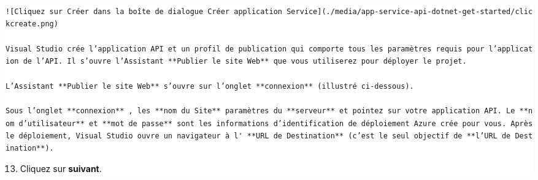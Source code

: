     ![Cliquez sur Créer dans la boîte de dialogue Créer application Service](./media/app-service-api-dotnet-get-started/clickcreate.png)

    Visual Studio crée l’application API et un profil de publication qui comporte tous les paramètres requis pour l’application de l’API. Il s’ouvre l’Assistant **Publier le site Web** que vous utiliserez pour déployer le projet.

    L’Assistant **Publier le site Web** s’ouvre sur l’onglet **connexion** (illustré ci-dessous).

    Sous l’onglet **connexion** , les **nom du Site** paramètres du **serveur** et pointez sur votre application API. Le **nom d’utilisateur** et **mot de passe** sont les informations d’identification de déploiement Azure crée pour vous. Après le déploiement, Visual Studio ouvre un navigateur à l' **URL de Destination** (c’est le seul objectif de **l’URL de Destination**).  

13. Cliquez sur **suivant**.
